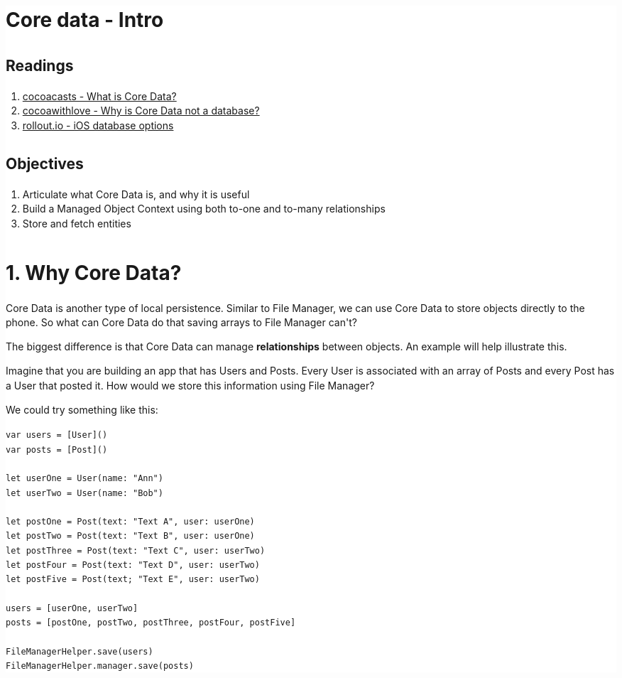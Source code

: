 # Core data - Intro


## Readings

1. [cocoacasts - What is Core Data?](https://cocoacasts.com/what-is-core-data)
2. [cocoawithlove - Why is Core Data not a database?](https://www.cocoawithlove.com/2010/02/differences-between-core-data-and.html)
3. [rollout.io - iOS database options](https://rollout.io/blog/ios-databases-sqllite-core-data-realm/)

## Objectives

1. Articulate what Core Data is, and why it is useful
2. Build a Managed Object Context using both to-one and to-many relationships
3. Store and fetch entities


# 1. Why Core Data?

Core Data is another type of local persistence.  Similar to File Manager, we can use Core Data to store objects directly to the phone.  So what can Core Data do that saving arrays to File Manager can't?

The biggest difference is that Core Data can manage **relationships** between objects.  An example will help illustrate this.

Imagine that you are building an app that has Users and Posts.  Every User is associated with an array of Posts and every Post has a User that posted it.  How would we store this information using File Manager?

We could try something like this:


```
var users = [User]()
var posts = [Post]()

let userOne = User(name: "Ann")
let userTwo = User(name: "Bob")

let postOne = Post(text: "Text A", user: userOne)
let postTwo = Post(text: "Text B", user: userOne)
let postThree = Post(text: "Text C", user: userTwo)
let postFour = Post(text: "Text D", user: userTwo)
let postFive = Post(text; "Text E", user: userTwo)

users = [userOne, userTwo]
posts = [postOne, postTwo, postThree, postFour, postFive]

FileManagerHelper.save(users)
FileManagerHelper.manager.save(posts)
```
